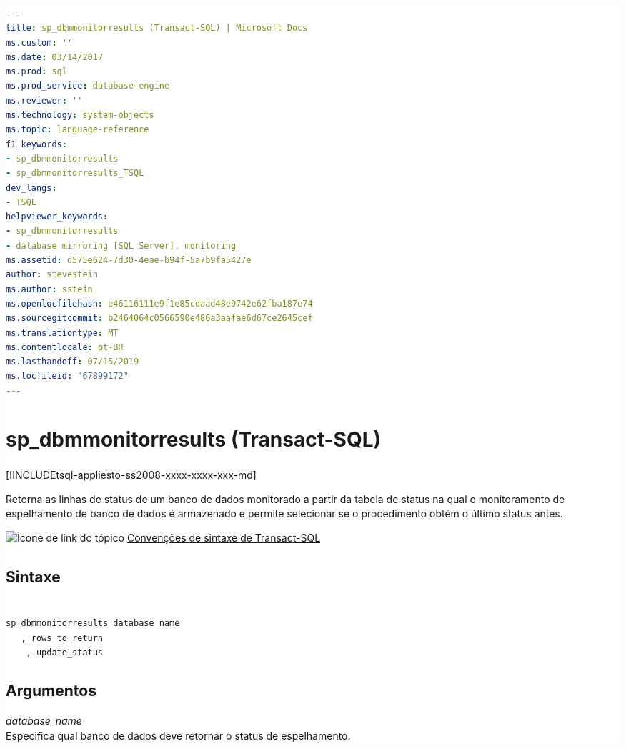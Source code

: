 ```yaml
---
title: sp_dbmmonitorresults (Transact-SQL) | Microsoft Docs
ms.custom: ''
ms.date: 03/14/2017
ms.prod: sql
ms.prod_service: database-engine
ms.reviewer: ''
ms.technology: system-objects
ms.topic: language-reference
f1_keywords:
- sp_dbmmonitorresults
- sp_dbmmonitorresults_TSQL
dev_langs:
- TSQL
helpviewer_keywords:
- sp_dbmmonitorresults
- database mirroring [SQL Server], monitoring
ms.assetid: d575e624-7d30-4eae-b94f-5a7b9fa5427e
author: stevestein
ms.author: sstein
ms.openlocfilehash: e46116111e9f1e85cdaad48e9742e62fba187e74
ms.sourcegitcommit: b2464064c0566590e486a3aafae6d67ce2645cef
ms.translationtype: MT
ms.contentlocale: pt-BR
ms.lasthandoff: 07/15/2019
ms.locfileid: "67899172"
---
```

# <a name="spdbmmonitorresults-transact-sql"></a>sp_dbmmonitorresults (Transact-SQL)
[!INCLUDE[tsql-appliesto-ss2008-xxxx-xxxx-xxx-md](../../includes/tsql-appliesto-ss2008-xxxx-xxxx-xxx-md.md)]

  Retorna as linhas de status de um banco de dados monitorado a partir da tabela de status na qual o monitoramento de espelhamento de banco de dados é armazenado e permite selecionar se o procedimento obtém o último status antes.  
  
 ![Ícone de link do tópico](../../database-engine/configure-windows/media/topic-link.gif "Ícone de link do tópico") [Convenções de sintaxe de Transact-SQL](../../t-sql/language-elements/transact-sql-syntax-conventions-transact-sql.md)  
  
## <a name="syntax"></a>Sintaxe  
  
```  
  
sp_dbmmonitorresults database_name   
   , rows_to_return  
    , update_status   
```  
  
## <a name="arguments"></a>Argumentos  
 *database_name*  
 Especifica qual banco de dados deve retornar o status de espelhamento.  
  